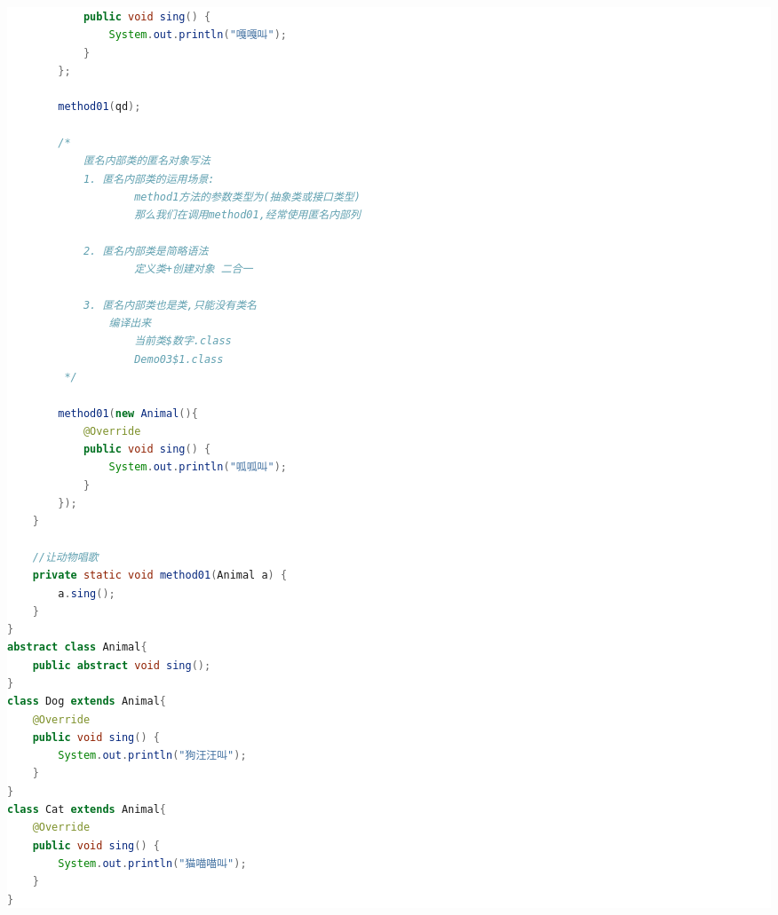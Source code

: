 ```java
            public void sing() {
                System.out.println("嘎嘎叫");
            }
        };

        method01(qd);

        /*
            匿名内部类的匿名对象写法
            1. 匿名内部类的运用场景:
                    method1方法的参数类型为(抽象类或接口类型)
                    那么我们在调用method01,经常使用匿名内部列

            2. 匿名内部类是简略语法
                    定义类+创建对象 二合一

            3. 匿名内部类也是类,只能没有类名
                编译出来
                    当前类$数字.class
                    Demo03$1.class
         */

        method01(new Animal(){
            @Override
            public void sing() {
                System.out.println("呱呱叫");
            }
        });
    }

    //让动物唱歌
    private static void method01(Animal a) {
        a.sing();
    }
}
abstract class Animal{
    public abstract void sing();
}
class Dog extends Animal{
    @Override
    public void sing() {
        System.out.println("狗汪汪叫");
    }
}
class Cat extends Animal{
    @Override
    public void sing() {
        System.out.println("猫喵喵叫");
    }
}
```
